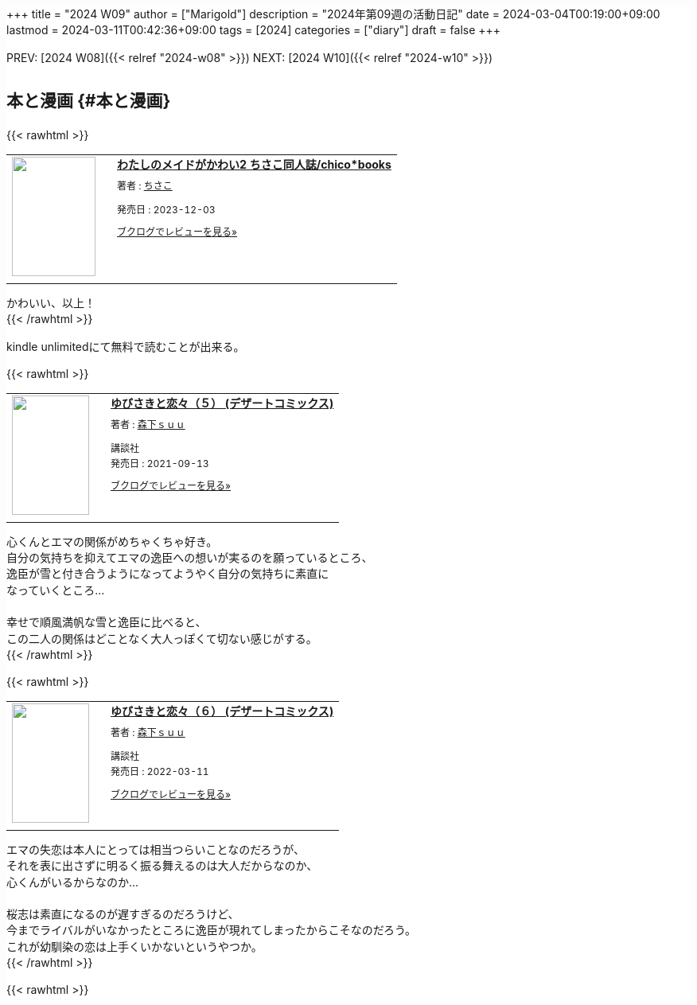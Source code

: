 +++
title = "2024 W09"
author = ["Marigold"]
description = "2024年第09週の活動日記"
date = 2024-03-04T00:19:00+09:00
lastmod = 2024-03-11T00:42:36+09:00
tags = [2024]
categories = ["diary"]
draft = false
+++

PREV: [2024 W08]({{< relref "2024-w08" >}})
NEXT: [2024 W10]({{< relref "2024-w10" >}})


## 本と漫画 {#本と漫画}

{{< rawhtml >}}
<div class="booklog_html"><table><tr><td class="booklog_html_image"><a href="https://www.amazon.co.jp/dp/B0CNZZ57JW?tag=booklogjp-default-22&linkCode=ogi&th=1&psc=1" target="_blank"><img src="https://m.media-amazon.com/images/I/51OCpnIml+L._SL160_.jpg" width="105" height="150" style="border:0;border-radius:0;" /></a></td><td class="booklog_html_info" style="padding-left:20px;"><div class="booklog_html_title" style="margin-bottom:10px;font-size:14px;font-weight:bold;"><a href="https://www.amazon.co.jp/dp/B0CNZZ57JW?tag=booklogjp-default-22&linkCode=ogi&th=1&psc=1" target="_blank">わたしのメイドがかわい2 ちさこ同人誌/chico*books</a></div><div style="margin-bottom:10px;"><div class="booklog_html_author" style="margin-bottom:15px;font-size:12px;;line-height:1.2em">著者 : <a href="https://booklog.jp/author/%E3%81%A1%E3%81%95%E3%81%93" target="_blank">ちさこ</a></div><div class="booklog_html_manufacturer" style="margin-bottom:5px;font-size:12px;;line-height:1.2em"></div><div class="booklog_html_release" style="font-size:12px;;line-height:1.2em">発売日 : 2023-12-03</div></div><div class="booklog_html_link_amazon"><a href="https://booklog.jp/item/1/B0CNZZ57JW" style="font-size:12px;" target="_blank">ブクログでレビューを見る»</a></div></td></tr></table></div><div>かわいい、以上！</div>
{{< /rawhtml >}}

kindle unlimitedにて無料で読むことが出来る。

{{< rawhtml >}}
<div class="booklog_html"><table><tr><td class="booklog_html_image"><a href="https://www.amazon.co.jp/dp/B09F342R9F?tag=booklogjp-default-22&linkCode=ogi&th=1&psc=1" target="_blank"><img src="https://m.media-amazon.com/images/I/51hnrTmSYhL._SL160_.jpg" width="97" height="150" style="border:0;border-radius:0;" /></a></td><td class="booklog_html_info" style="padding-left:20px;"><div class="booklog_html_title" style="margin-bottom:10px;font-size:14px;font-weight:bold;"><a href="https://www.amazon.co.jp/dp/B09F342R9F?tag=booklogjp-default-22&linkCode=ogi&th=1&psc=1" target="_blank">ゆびさきと恋々（５） (デザートコミックス)</a></div><div style="margin-bottom:10px;"><div class="booklog_html_author" style="margin-bottom:15px;font-size:12px;;line-height:1.2em">著者 : <a href="https://booklog.jp/author/%E6%A3%AE%E4%B8%8B%EF%BD%93%EF%BD%95%EF%BD%95" target="_blank">森下ｓｕｕ</a></div><div class="booklog_html_manufacturer" style="margin-bottom:5px;font-size:12px;;line-height:1.2em">講談社</div><div class="booklog_html_release" style="font-size:12px;;line-height:1.2em">発売日 : 2021-09-13</div></div><div class="booklog_html_link_amazon"><a href="https://booklog.jp/item/1/B09F342R9F" style="font-size:12px;" target="_blank">ブクログでレビューを見る»</a></div></td></tr></table></div><div>心くんとエマの関係がめちゃくちゃ好き。<br />自分の気持ちを抑えてエマの逸臣への想いが実るのを願っているところ、<br />逸臣が雪と付き合うようになってようやく自分の気持ちに素直に<br />なっていくところ...<br /><br />幸せで順風満帆な雪と逸臣に比べると、<br />この二人の関係はどことなく大人っぽくて切ない感じがする。</div>
{{< /rawhtml >}}

{{< rawhtml >}}
<div class="booklog_html"><table><tr><td class="booklog_html_image"><a href="https://www.amazon.co.jp/dp/B09TVXYH56?tag=booklogjp-default-22&linkCode=ogi&th=1&psc=1" target="_blank"><img src="https://m.media-amazon.com/images/I/51sON2FG6WL._SL160_.jpg" width="97" height="150" style="border:0;border-radius:0;" /></a></td><td class="booklog_html_info" style="padding-left:20px;"><div class="booklog_html_title" style="margin-bottom:10px;font-size:14px;font-weight:bold;"><a href="https://www.amazon.co.jp/dp/B09TVXYH56?tag=booklogjp-default-22&linkCode=ogi&th=1&psc=1" target="_blank">ゆびさきと恋々（６） (デザートコミックス)</a></div><div style="margin-bottom:10px;"><div class="booklog_html_author" style="margin-bottom:15px;font-size:12px;;line-height:1.2em">著者 : <a href="https://booklog.jp/author/%E6%A3%AE%E4%B8%8B%EF%BD%93%EF%BD%95%EF%BD%95" target="_blank">森下ｓｕｕ</a></div><div class="booklog_html_manufacturer" style="margin-bottom:5px;font-size:12px;;line-height:1.2em">講談社</div><div class="booklog_html_release" style="font-size:12px;;line-height:1.2em">発売日 : 2022-03-11</div></div><div class="booklog_html_link_amazon"><a href="https://booklog.jp/item/1/B09TVXYH56" style="font-size:12px;" target="_blank">ブクログでレビューを見る»</a></div></td></tr></table></div><div>エマの失恋は本人にとっては相当つらいことなのだろうが、<br />それを表に出さずに明るく振る舞えるのは大人だからなのか、<br />心くんがいるからなのか...<br /><br />桜志は素直になるのが遅すぎるのだろうけど、<br />今までライバルがいなかったところに逸臣が現れてしまったからこそなのだろう。<br />これが幼馴染の恋は上手くいかないというやつか。</div>
{{< /rawhtml >}}

{{< rawhtml >}}